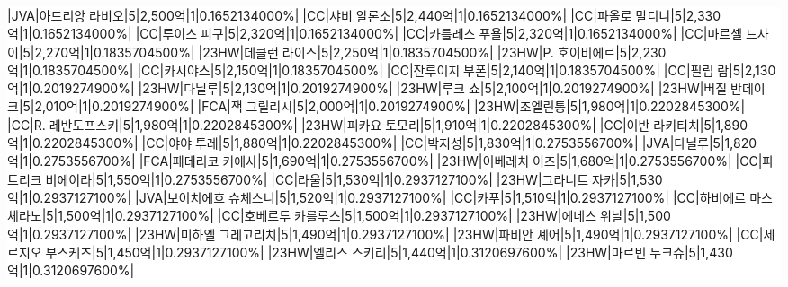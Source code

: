 |JVA|아드리앙 라비오|5|2,500억|1|0.1652134000%|
|CC|샤비 알론소|5|2,440억|1|0.1652134000%|
|CC|파올로 말디니|5|2,330억|1|0.1652134000%|
|CC|루이스 피구|5|2,320억|1|0.1652134000%|
|CC|카를레스 푸욜|5|2,320억|1|0.1652134000%|
|CC|마르셀 드사이|5|2,270억|1|0.1835704500%|
|23HW|데클런 라이스|5|2,250억|1|0.1835704500%|
|23HW|P. 호이비에르|5|2,230억|1|0.1835704500%|
|CC|카시야스|5|2,150억|1|0.1835704500%|
|CC|잔루이지 부폰|5|2,140억|1|0.1835704500%|
|CC|필립 람|5|2,130억|1|0.2019274900%|
|23HW|다닐루|5|2,130억|1|0.2019274900%|
|23HW|루크 쇼|5|2,100억|1|0.2019274900%|
|23HW|버질 반데이크|5|2,010억|1|0.2019274900%|
|FCA|잭 그릴리시|5|2,000억|1|0.2019274900%|
|23HW|조엘린통|5|1,980억|1|0.2202845300%|
|CC|R. 레반도프스키|5|1,980억|1|0.2202845300%|
|23HW|피카요 토모리|5|1,910억|1|0.2202845300%|
|CC|이반 라키티치|5|1,890억|1|0.2202845300%|
|CC|야야 투레|5|1,880억|1|0.2202845300%|
|CC|박지성|5|1,830억|1|0.2753556700%|
|JVA|다닐루|5|1,820억|1|0.2753556700%|
|FCA|페데리코 키에사|5|1,690억|1|0.2753556700%|
|23HW|이베레치 이즈|5|1,680억|1|0.2753556700%|
|CC|파트리크 비에이라|5|1,550억|1|0.2753556700%|
|CC|라울|5|1,530억|1|0.2937127100%|
|23HW|그라니트 자카|5|1,530억|1|0.2937127100%|
|JVA|보이치에흐 슈체스니|5|1,520억|1|0.2937127100%|
|CC|카푸|5|1,510억|1|0.2937127100%|
|CC|하비에르 마스체라노|5|1,500억|1|0.2937127100%|
|CC|호베르투 카를루스|5|1,500억|1|0.2937127100%|
|23HW|에네스 위날|5|1,500억|1|0.2937127100%|
|23HW|미하엘 그레고리치|5|1,490억|1|0.2937127100%|
|23HW|파비안 셰어|5|1,490억|1|0.2937127100%|
|CC|세르지오 부스케츠|5|1,450억|1|0.2937127100%|
|23HW|엘리스 스키리|5|1,440억|1|0.3120697600%|
|23HW|마르빈 두크슈|5|1,430억|1|0.3120697600%|
